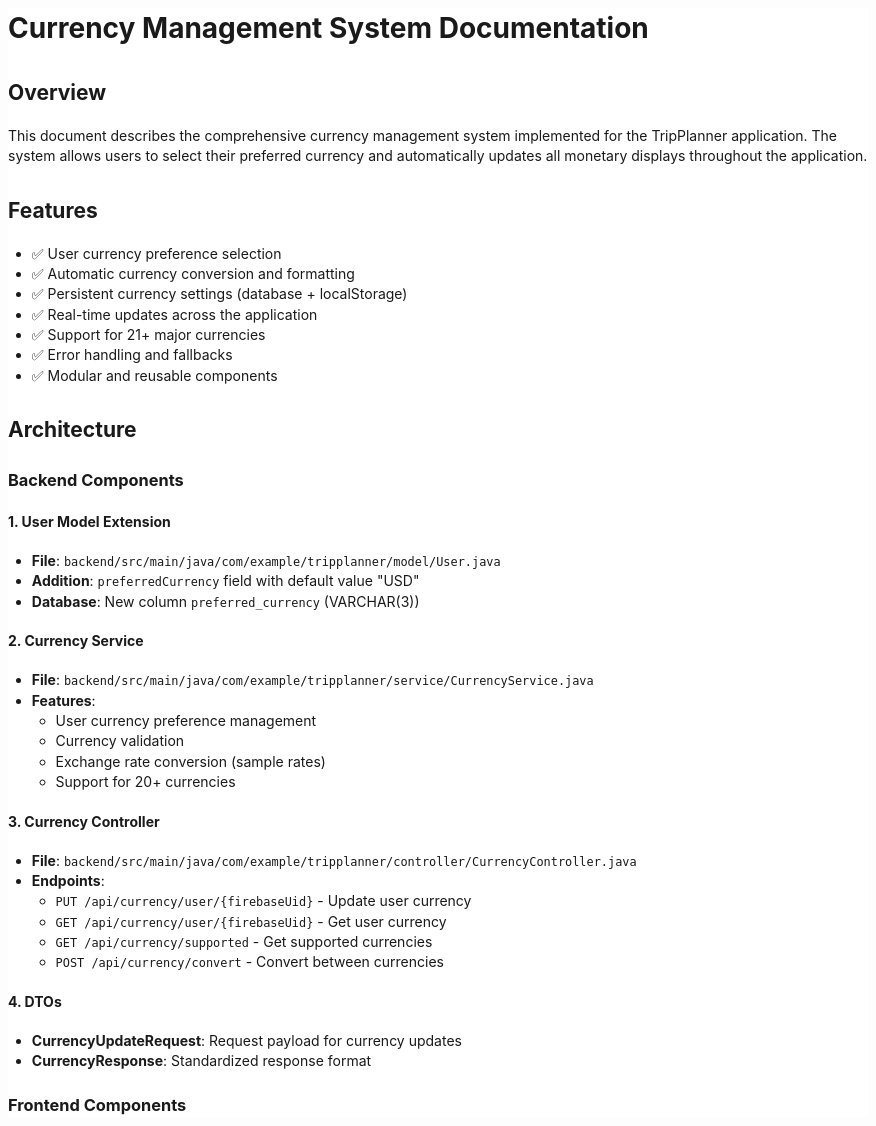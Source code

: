 # Currency Management System Documentation

## Overview

This document describes the comprehensive currency management system implemented for the TripPlanner application. The system allows users to select their preferred currency and automatically updates all monetary displays throughout the application.

## Features

- ✅ User currency preference selection
- ✅ Automatic currency conversion and formatting
- ✅ Persistent currency settings (database + localStorage)
- ✅ Real-time updates across the application
- ✅ Support for 21+ major currencies
- ✅ Error handling and fallbacks
- ✅ Modular and reusable components

## Architecture

### Backend Components

#### 1. User Model Extension
- **File**: `backend/src/main/java/com/example/tripplanner/model/User.java`
- **Addition**: `preferredCurrency` field with default value "USD"
- **Database**: New column `preferred_currency` (VARCHAR(3))

#### 2. Currency Service
- **File**: `backend/src/main/java/com/example/tripplanner/service/CurrencyService.java`
- **Features**:
  - User currency preference management
  - Currency validation
  - Exchange rate conversion (sample rates)
  - Support for 20+ currencies

#### 3. Currency Controller
- **File**: `backend/src/main/java/com/example/tripplanner/controller/CurrencyController.java`
- **Endpoints**:
  - `PUT /api/currency/user/{firebaseUid}` - Update user currency
  - `GET /api/currency/user/{firebaseUid}` - Get user currency
  - `GET /api/currency/supported` - Get supported currencies
  - `POST /api/currency/convert` - Convert between currencies

#### 4. DTOs
- **CurrencyUpdateRequest**: Request payload for currency updates
- **CurrencyResponse**: Standardized response format

### Frontend Components

